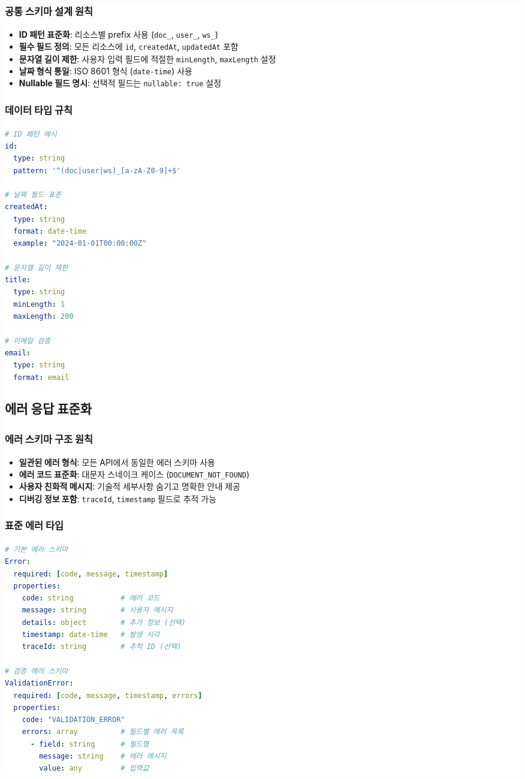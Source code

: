 ### 공통 스키마 설계 원칙
- **ID 패턴 표준화**: 리소스별 prefix 사용 (`doc_`, `user_`, `ws_`)
- **필수 필드 정의**: 모든 리소스에 `id`, `createdAt`, `updatedAt` 포함
- **문자열 길이 제한**: 사용자 입력 필드에 적절한 `minLength`, `maxLength` 설정
- **날짜 형식 통일**: ISO 8601 형식 (`date-time`) 사용
- **Nullable 필드 명시**: 선택적 필드는 `nullable: true` 설정

### 데이터 타입 규칙
```yaml
# ID 패턴 예시
id:
  type: string
  pattern: '^(doc|user|ws)_[a-zA-Z0-9]+$'

# 날짜 필드 표준
createdAt:
  type: string
  format: date-time
  example: "2024-01-01T00:00:00Z"

# 문자열 길이 제한
title:
  type: string
  minLength: 1
  maxLength: 200

# 이메일 검증
email:
  type: string
  format: email
```

## 에러 응답 표준화

### 에러 스키마 구조 원칙
- **일관된 에러 형식**: 모든 API에서 동일한 에러 스키마 사용
- **에러 코드 표준화**: 대문자 스네이크 케이스 (`DOCUMENT_NOT_FOUND`)
- **사용자 친화적 메시지**: 기술적 세부사항 숨기고 명확한 안내 제공
- **디버깅 정보 포함**: `traceId`, `timestamp` 필드로 추적 가능

### 표준 에러 타입
```yaml
# 기본 에러 스키마
Error:
  required: [code, message, timestamp]
  properties:
    code: string           # 에러 코드
    message: string        # 사용자 메시지
    details: object        # 추가 정보 (선택)
    timestamp: date-time   # 발생 시각
    traceId: string        # 추적 ID (선택)

# 검증 에러 스키마
ValidationError:
  required: [code, message, timestamp, errors]
  properties:
    code: "VALIDATION_ERROR"
    errors: array          # 필드별 에러 목록
      - field: string      # 필드명
        message: string    # 에러 메시지
        value: any         # 입력값
```
